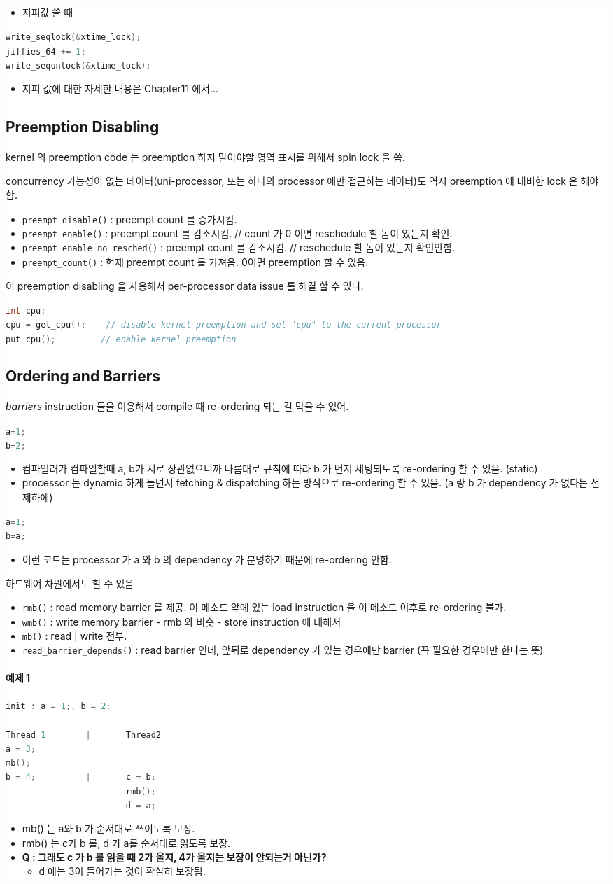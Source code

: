  * 지피값 쓸 때
 ```c
 write_seqlock(&xtime_lock);
 jiffies_64 += 1;
 write_sequnlock(&xtime_lock);
 ```
 * 지피 값에 대한 자세한 내용은 Chapter11 에서...


## Preemption Disabling
kernel 의 preemption code 는 preemption 하지 말아야할 영역 표시를 위해서 spin lock 을 씀. 

concurrency 가능성이 없는 데이터(uni-processor, 또는 하나의 processor 에만 접근하는 데이터)도 역시 preemption 에 대비한 lock 은 해야함.

 * `preempt_disable()` : preempt count 를 증가시킴.
 * `preempt_enable()` : preempt count 를 감소시킴. // count 가 0 이면 reschedule 할 놈이 있는지 확인.
 * `preempt_enable_no_resched()` : preempt count 를 감소시킴. // reschedule 할 놈이 있는지 확인안함. 
 * `preempt_count()` : 현재 preempt count 를 가져옴. 0이면 preemption 할 수 있음.  

 이 preemption disabling 을 사용해서 per-processor data issue 를 해결 할 수 있다.
```c
int cpu;
cpu = get_cpu();    // disable kernel preemption and set "cpu" to the current processor
put_cpu();         // enable kernel preemption
```

## Ordering and Barriers
_barriers_ instruction 들을 이용해서 compile 때 re-ordering 되는 걸 막을 수 있어.

```c
a=1;
b=2;
```
 * 컴파일러가 컴파일할때 a, b가 서로 상관없으니까 나름대로 규칙에 따라 b 가 먼저 세팅되도록 re-ordering 할 수 있음. (static)
 * processor 는 dynamic 하게 돌면서 fetching & dispatching 하는 방식으로 re-ordering 할 수 있음. (a 랑 b 가 dependency 가 없다는 전제하에)
 
```c
a=1;
b=a;
```
 * 이런 코드는 processor 가 a 와 b 의 dependency 가 분명하기 때문에 re-ordering 안함.
 
하드웨어 차원에서도 할 수 있음
  * `rmb()` : read memory barrier 를 제공. 이 메소드 앞에 있는 load instruction 을 이 메소드 이후로 re-ordering 불가.
  * `wmb()` : write memory barrier - rmb 와 비슷 - store instruction 에 대해서 
  * `mb()` : read | write 전부.
  * `read_barrier_depends()` : read barrier 인데, 앞뒤로 dependency 가 있는 경우에만 barrier (꼭 필요한 경우에만 한다는 뜻)
  
#### 예제 1
```c
init : a = 1;, b = 2;

Thread 1        |       Thread2
a = 3;
mb();
b = 4;          |       c = b;
                        rmb();
                        d = a;
```
 * mb() 는 a와 b 가 순서대로 쓰이도록 보장.
 * rmb() 는 c가 b 를, d 가 a를 순서대로 읽도록 보장.
 * **Q : 그래도 c 가 b 를 읽을 때 2가 올지, 4가 올지는 보장이 안되는거 아닌가?**
    * d 에는 3이 들어가는 것이 확실히 보장됨.
    